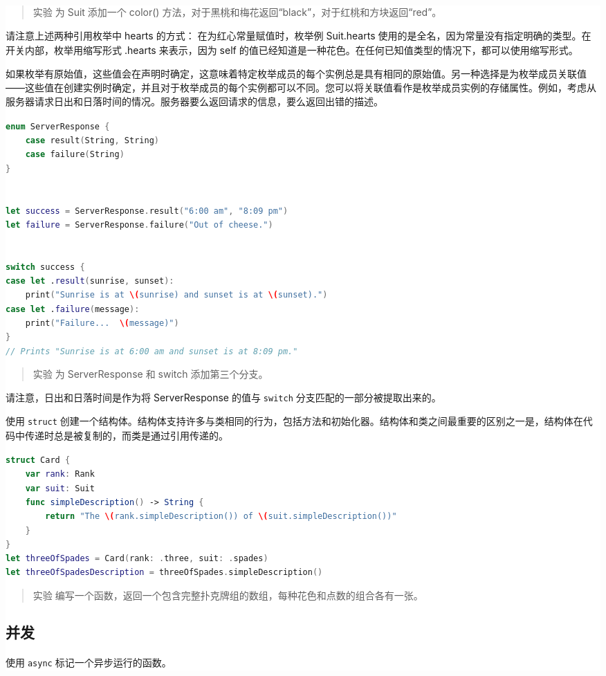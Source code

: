 > 实验
> 为 Suit 添加一个 color() 方法，对于黑桃和梅花返回“black”，对于红桃和方块返回“red”。

请注意上述两种引用枚举中 hearts 的方式： 在为红心常量赋值时，枚举例 Suit.hearts 使用的是全名，因为常量没有指定明确的类型。在开关内部，枚举用缩写形式 .hearts 来表示，因为 self 的值已经知道是一种花色。在任何已知值类型的情况下，都可以使用缩写形式。

如果枚举有原始值，这些值会在声明时确定，这意味着特定枚举成员的每个实例总是具有相同的原始值。另一种选择是为枚举成员关联值——这些值在创建实例时确定，并且对于枚举成员的每个实例都可以不同。您可以将关联值看作是枚举成员实例的存储属性。例如，考虑从服务器请求日出和日落时间的情况。服务器要么返回请求的信息，要么返回出错的描述。

```swift
enum ServerResponse {
    case result(String, String)
    case failure(String)
}


let success = ServerResponse.result("6:00 am", "8:09 pm")
let failure = ServerResponse.failure("Out of cheese.")


switch success {
case let .result(sunrise, sunset):
    print("Sunrise is at \(sunrise) and sunset is at \(sunset).")
case let .failure(message):
    print("Failure...  \(message)")
}
// Prints "Sunrise is at 6:00 am and sunset is at 8:09 pm."

```

> 实验
> 为 ServerResponse 和 switch 添加第三个分支。

请注意，日出和日落时间是作为将 ServerResponse 的值与 `switch` 分支匹配的一部分被提取出来的。

使用 `struct` 创建一个结构体。结构体支持许多与类相同的行为，包括方法和初始化器。结构体和类之间最重要的区别之一是，结构体在代码中传递时总是被复制的，而类是通过引用传递的。

```swift
struct Card {
    var rank: Rank
    var suit: Suit
    func simpleDescription() -> String {
        return "The \(rank.simpleDescription()) of \(suit.simpleDescription())"
    }
}
let threeOfSpades = Card(rank: .three, suit: .spades)
let threeOfSpadesDescription = threeOfSpades.simpleDescription()
```

> 实验
> 编写一个函数，返回一个包含完整扑克牌组的数组，每种花色和点数的组合各有一张。

## 并发

使用 `async` 标记一个异步运行的函数。
